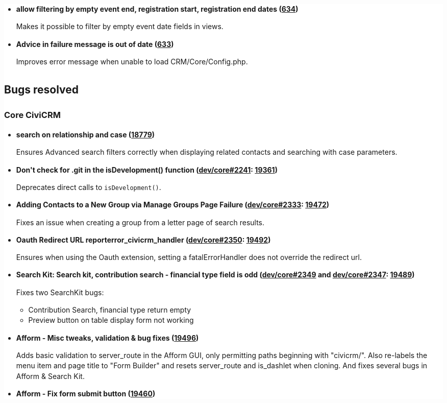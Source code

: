 - **allow filtering by empty event end, registration start, registration end
  dates ([634](https://github.com/civicrm/civicrm-drupal/pull/634))**

  Makes it possible to filter by empty event date fields in views.

- **Advice in failure message is out of date
  ([633](https://github.com/civicrm/civicrm-drupal/pull/633))**

  Improves error message when unable to load CRM/Core/Config.php.

## <a name="bugs"></a>Bugs resolved

### Core CiviCRM

- **search on relationship and case
  ([18779](https://github.com/civicrm/civicrm-core/pull/18779))**

  Ensures Advanced search filters correctly when displaying related contacts and
  searching with case parameters.

- **Don't check for .git in the isDevelopment() function
  ([dev/core#2241](https://lab.civicrm.org/dev/core/-/issues/2241):
  [19361](https://github.com/civicrm/civicrm-core/pull/19361))**

  Deprecates direct calls to `isDevelopment()`.

- **Adding Contacts to a New Group via Manage Groups Page Failure
  ([dev/core#2333](https://lab.civicrm.org/dev/core/-/issues/2333):
  [19472](https://github.com/civicrm/civicrm-core/pull/19472))**

  Fixes an issue when creating a group from a letter page of search results.

- **Oauth Redirect URL reporterror_civicrm_handler
  ([dev/core#2350](https://lab.civicrm.org/dev/core/-/issues/2350):
  [19492](https://github.com/civicrm/civicrm-core/pull/19492))**

  Ensures when using the Oauth extension, setting a fatalErrorHandler does not
  override the redirect url.

- **Search Kit: Search kit, contribution search - financial type field is odd
  ([dev/core#2349](https://lab.civicrm.org/dev/core/-/issues/2349) and
  [dev/core#2347](https://lab.civicrm.org/dev/core/-/issues/2347):
  [19489](https://github.com/civicrm/civicrm-core/pull/19489))**

  Fixes two SearchKit bugs:

    - Contribution Search, financial type return empty
    - Preview button on table display form not working

- **Afform - Misc tweaks, validation & bug fixes
  ([19496](https://github.com/civicrm/civicrm-core/pull/19496))**

  Adds basic validation to server_route in the Afform GUI, only permitting
  paths beginning with "civicrm/". Also re-labels the menu item and page
  title to "Form Builder" and resets server_route and is_dashlet when cloning.
  And fixes several bugs in Afform & Search Kit.

- **Afform - Fix form submit button
  ([19460](https://github.com/civicrm/civicrm-core/pull/19460))**

